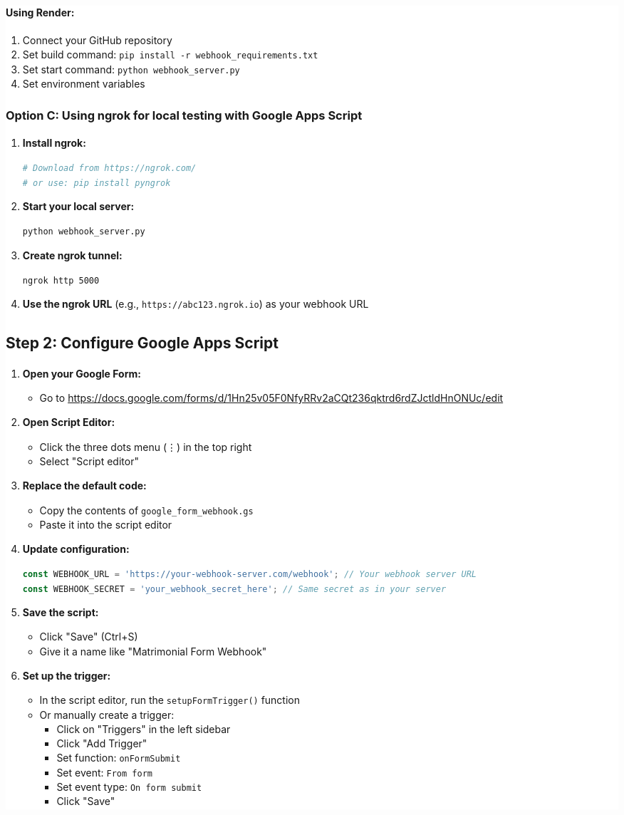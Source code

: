 #### Using Render:
1. Connect your GitHub repository
2. Set build command: `pip install -r webhook_requirements.txt`
3. Set start command: `python webhook_server.py`
4. Set environment variables

### Option C: Using ngrok for local testing with Google Apps Script

1. **Install ngrok:**
   ```bash
   # Download from https://ngrok.com/
   # or use: pip install pyngrok
   ```

2. **Start your local server:**
   ```bash
   python webhook_server.py
   ```

3. **Create ngrok tunnel:**
   ```bash
   ngrok http 5000
   ```

4. **Use the ngrok URL** (e.g., `https://abc123.ngrok.io`) as your webhook URL

## Step 2: Configure Google Apps Script

1. **Open your Google Form:**
   - Go to https://docs.google.com/forms/d/1Hn25v05F0NfyRRv2aCQt236qktrd6rdZJctldHnONUc/edit

2. **Open Script Editor:**
   - Click the three dots menu (⋮) in the top right
   - Select "Script editor"

3. **Replace the default code:**
   - Copy the contents of `google_form_webhook.gs`
   - Paste it into the script editor

4. **Update configuration:**
   ```javascript
   const WEBHOOK_URL = 'https://your-webhook-server.com/webhook'; // Your webhook server URL
   const WEBHOOK_SECRET = 'your_webhook_secret_here'; // Same secret as in your server
   ```

5. **Save the script:**
   - Click "Save" (Ctrl+S)
   - Give it a name like "Matrimonial Form Webhook"

6. **Set up the trigger:**
   - In the script editor, run the `setupFormTrigger()` function
   - Or manually create a trigger:
     - Click on "Triggers" in the left sidebar
     - Click "Add Trigger"
     - Set function: `onFormSubmit`
     - Set event: `From form`
     - Set event type: `On form submit`
     - Click "Save"
